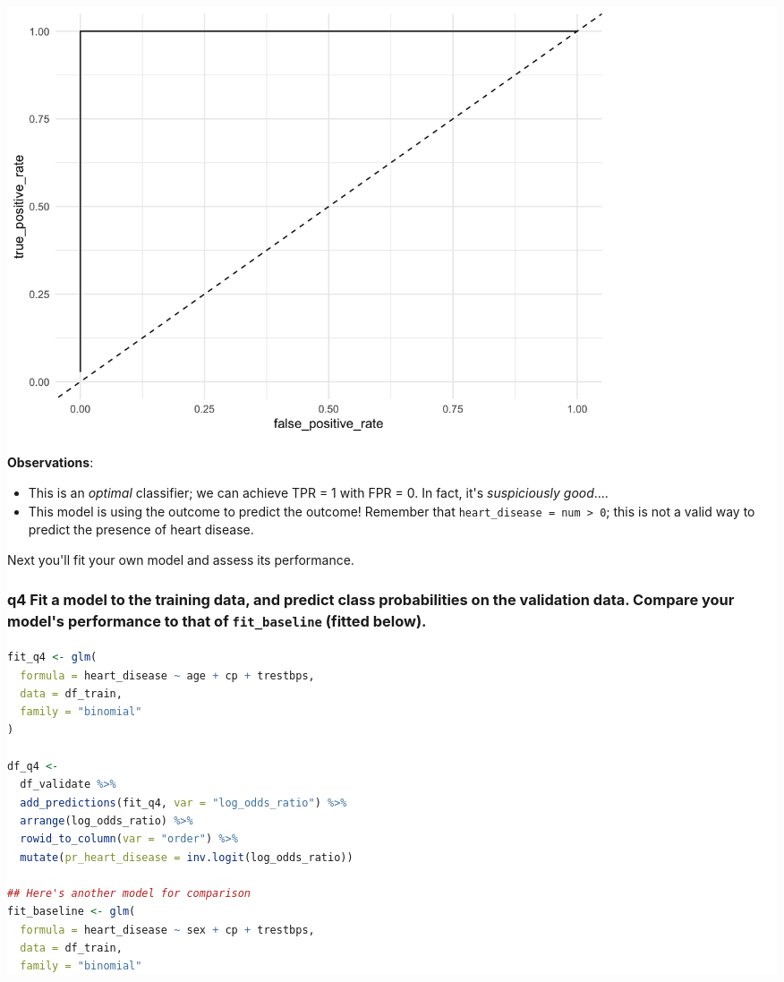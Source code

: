 <img src="d47-e-model05-roc-solution_files/figure-html/q3-task-1.png" width="672" />

**Observations**:

- This is an *optimal* classifier; we can achieve TPR = 1 with FPR = 0. In fact, it's *suspiciously good*....
- This model is using the outcome to predict the outcome! Remember that `heart_disease = num > 0`; this is not a valid way to predict the presence of heart disease.

Next you'll fit your own model and assess its performance.

### __q4__ Fit a model to the training data, and predict class probabilities on the validation data. Compare your model's performance to that of `fit_baseline` (fitted below).


```r
fit_q4 <- glm(
  formula = heart_disease ~ age + cp + trestbps,
  data = df_train,
  family = "binomial"
)

df_q4 <-
  df_validate %>%
  add_predictions(fit_q4, var = "log_odds_ratio") %>%
  arrange(log_odds_ratio) %>%
  rowid_to_column(var = "order") %>%
  mutate(pr_heart_disease = inv.logit(log_odds_ratio))

## Here's another model for comparison
fit_baseline <- glm(
  formula = heart_disease ~ sex + cp + trestbps,
  data = df_train,
  family = "binomial"
```